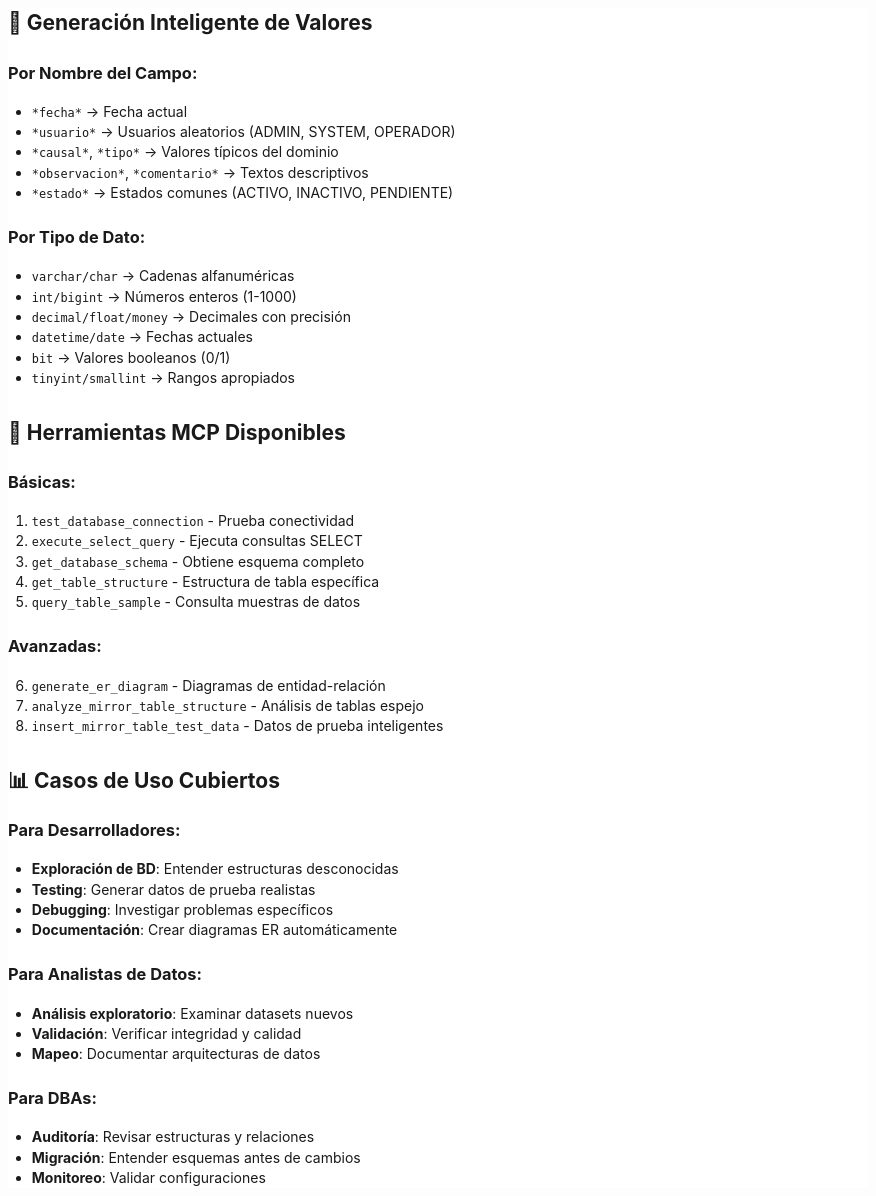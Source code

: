 ## 🧠 Generación Inteligente de Valores

### Por Nombre del Campo:
- `*fecha*` → Fecha actual
- `*usuario*` → Usuarios aleatorios (ADMIN, SYSTEM, OPERADOR)
- `*causal*`, `*tipo*` → Valores típicos del dominio
- `*observacion*`, `*comentario*` → Textos descriptivos
- `*estado*` → Estados comunes (ACTIVO, INACTIVO, PENDIENTE)

### Por Tipo de Dato:
- `varchar/char` → Cadenas alfanuméricas
- `int/bigint` → Números enteros (1-1000)
- `decimal/float/money` → Decimales con precisión
- `datetime/date` → Fechas actuales
- `bit` → Valores booleanos (0/1)
- `tinyint/smallint` → Rangos apropiados

## 🔧 Herramientas MCP Disponibles

### Básicas:
1. `test_database_connection` - Prueba conectividad
2. `execute_select_query` - Ejecuta consultas SELECT
3. `get_database_schema` - Obtiene esquema completo
4. `get_table_structure` - Estructura de tabla específica
5. `query_table_sample` - Consulta muestras de datos

### Avanzadas:
6. `generate_er_diagram` - Diagramas de entidad-relación
7. `analyze_mirror_table_structure` - Análisis de tablas espejo
8. `insert_mirror_table_test_data` - Datos de prueba inteligentes

## 📊 Casos de Uso Cubiertos

### Para Desarrolladores:
- **Exploración de BD**: Entender estructuras desconocidas
- **Testing**: Generar datos de prueba realistas
- **Debugging**: Investigar problemas específicos
- **Documentación**: Crear diagramas ER automáticamente

### Para Analistas de Datos:
- **Análisis exploratorio**: Examinar datasets nuevos
- **Validación**: Verificar integridad y calidad
- **Mapeo**: Documentar arquitecturas de datos

### Para DBAs:
- **Auditoría**: Revisar estructuras y relaciones
- **Migración**: Entender esquemas antes de cambios
- **Monitoreo**: Validar configuraciones
